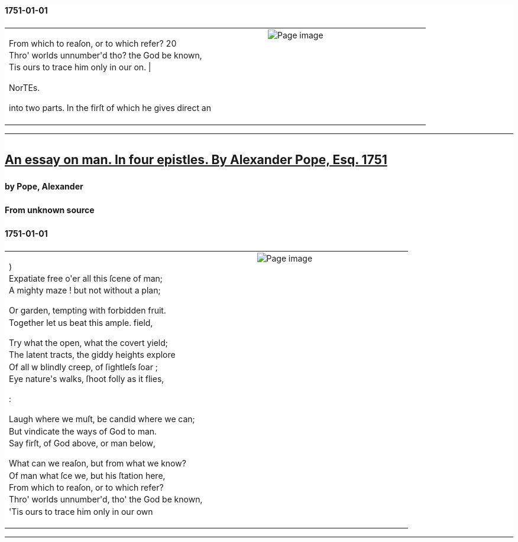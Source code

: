 #### 1751-01-01

<table style="width: 100%;"><tr><td style="width: 50%">

  
  
From which to reaſon, or to which refer? 20  
Thro&#x27; worlds unnumber&#x27;d tho? the God be known,  
Tis ours to trace him only in our on. |  
  
NorTEs.  
  
into two parts. In the firſt of which he gives direct an
</td><td style="width: 50%; max-height: 75%; margin: auto; display: block;">
<img alt="Page image" src="https://iiif.archive.org/image/iiif/2/bim_eighteenth-century_an-essay-on-man-by-alex_pope-alexander_1751%2Fbim_eighteenth-century_an-essay-on-man-by-alex_pope-alexander_1751_jp2.zip%2Fbim_eighteenth-century_an-essay-on-man-by-alex_pope-alexander_1751_jp2%2Fbim_eighteenth-century_an-essay-on-man-by-alex_pope-alexander_1751_0018.jp2/pct:15.428571428571429,26.79362797939873,61.41935483870968,11.725955204216074/!600,600/0/default.jpg"/>
</td>
</tr></table>

---

## [An essay on man. In four epistles. By Alexander Pope, Esq.  1751](https://archive.org/details/bim_eighteenth-century_an-essay-on-man-in-four_pope-alexander_1751/page/n8/mode/1up?view=theater)

#### by Pope, Alexander

#### From unknown source

#### 1751-01-01

<table style="width: 100%;"><tr><td style="width: 50%">

)  
Expatiate free o&#x27;er all this ſcene of man;  
A mighty maze ! but not without a plan;  
  
  
Or garden, tempting with forbidden fruit.  
Together let us beat this ample. field,  
  
Try what the open, what the covert yield;  
The latent tracts, the giddy heights explore  
Of all w blindly creep, of ſightleſs ſoar ;  
Eye nature&#x27;s walks, ſhoot folly as it flies,  
  
  
:  
  
  
Laugh where we muſt, be candid where we can;  
But vindicate the ways of God to man.  
Say firſt, of God above, or man below,  
  
What can we reaſon, but from what we know?  
Of man what ſce we, but his ſtation here,  
From which to reaſon, or to which refer?  
Thro&#x27; worlds unnumber&#x27;d, tho&#x27; the God be known,  
&#x27;Tis ours to trace him only in our own
</td><td style="width: 50%; max-height: 75%; margin: auto; display: block;">
<img alt="Page image" src="https://iiif.archive.org/image/iiif/2/bim_eighteenth-century_an-essay-on-man-in-four_pope-alexander_1751%2Fbim_eighteenth-century_an-essay-on-man-in-four_pope-alexander_1751_jp2.zip%2Fbim_eighteenth-century_an-essay-on-man-in-four_pope-alexander_1751_jp2%2Fbim_eighteenth-century_an-essay-on-man-in-four_pope-alexander_1751_0008.jp2/pct:10.413943355119825,57.269615920902524,63.311546840958606,21.23209532260109/!600,600/0/default.jpg"/>
</td>
</tr></table>

---